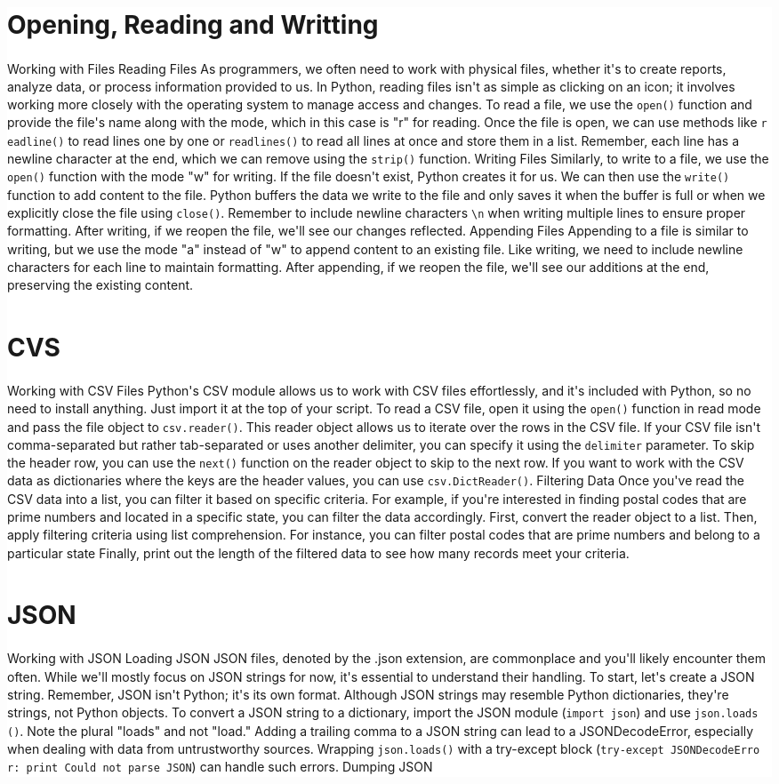 # Opening, Reading and Writting
Working with Files
Reading Files
As programmers, we often need to work with physical files, whether it's to create reports, analyze data, or process information provided to us. In Python, reading files isn't as simple as clicking on an icon; it involves working more closely with the operating system to manage access and changes.
To read a file, we use the `open()` function and provide the file's name along with the mode, which in this case is "r" for reading.
Once the file is open, we can use methods like `readline()` to read lines one by one or `readlines()` to read all lines at once and store them in a list. Remember, each line has a newline character at the end, which we can remove using the `strip()` function.
Writing Files
Similarly, to write to a file, we use the `open()` function with the mode "w" for writing. If the file doesn't exist, Python creates it for us.
We can then use the `write()` function to add content to the file. Python buffers the data we write to the file and only saves it when the buffer is full or when we explicitly close the file using `close()`.
Remember to include newline characters `\n` when writing multiple lines to ensure proper formatting. After writing, if we reopen the file, we'll see our changes reflected.
Appending Files
Appending to a file is similar to writing, but we use the mode "a" instead of "w" to append content to an existing file. Like writing, we need to include newline characters for each line to maintain formatting.
After appending, if we reopen the file, we'll see our additions at the end, preserving the existing content.

#   CVS
Working with CSV Files
Python's CSV module allows us to work with CSV files effortlessly, and it's included with Python, so no need to install anything. Just import it at the top of your script.
To read a CSV file, open it using the `open()` function in read mode and pass the file object to `csv.reader()`. This reader object allows us to iterate over the rows in the CSV file.
If your CSV file isn't comma-separated but rather tab-separated or uses another delimiter, you can specify it using the `delimiter` parameter.
To skip the header row, you can use the `next()` function on the reader object to skip to the next row.
If you want to work with the CSV data as dictionaries where the keys are the header values, you can use `csv.DictReader()`.
Filtering Data
Once you've read the CSV data into a list, you can filter it based on specific criteria. For example, if you're interested in finding postal codes that are prime numbers and located in a specific state, you can filter the data accordingly.
First, convert the reader object to a list. Then, apply filtering criteria using list comprehension. For instance, you can filter postal codes that are prime numbers and belong to a particular state
Finally, print out the length of the filtered data to see how many records meet your criteria.

# JSON
Working with JSON
Loading JSON
JSON files, denoted by the .json extension, are commonplace and you'll likely encounter them often. While we'll mostly focus on JSON strings for now, it's essential to understand their handling.
To start, let's create a JSON string. Remember, JSON isn't Python; it's its own format. Although JSON strings may resemble Python dictionaries, they're strings, not Python objects. To convert a JSON string to a dictionary, import the JSON module (`import json`) and use `json.loads()`.
Note the plural "loads" and not "load." Adding a trailing comma to a JSON string can lead to a JSONDecodeError, especially when dealing with data from untrustworthy sources. Wrapping `json.loads()` with a try-except block (`try-except JSONDecodeError: print Could not parse JSON`) can handle such errors.
Dumping JSON